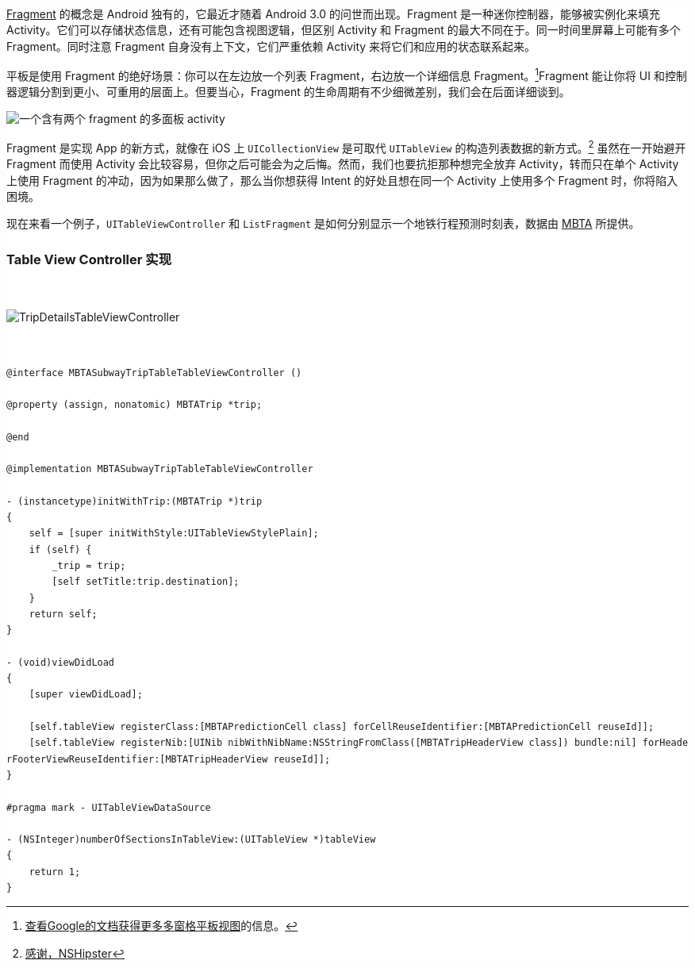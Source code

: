 [Fragment](http://developer.android.com/guide/components/fragments.html) 的概念是 Android 独有的，它最近才随着 Android 3.0 的问世而出现。Fragment 是一种迷你控制器，能够被实例化来填充 Activity。它们可以存储状态信息，还有可能包含视图逻辑，但区别 Activity 和 Fragment 的最大不同在于。同一时间里屏幕上可能有多个 Fragment。同时注意 Fragment 自身没有上下文，它们严重依赖 Activity 来将它们和应用的状态联系起来。

平板是使用 Fragment 的绝好场景：你可以在左边放一个列表 Fragment，右边放一个详细信息 Fragment。[^4]Fragment 能让你将 UI 和控制器逻辑分割到更小、可重用的层面上。但要当心，Fragment 的生命周期有不少细微差别，我们会在后面详细谈到。

![一个含有两个 fragment 的多面板 activity](https://objccn.io/images/issues/issue-11/multipane_view_tablet.png)

Fragment 是实现 App 的新方式，就像在 iOS 上 `UICollectionView` 是可取代 `UITableView` 的构造列表数据的新方式。[^5] 虽然在一开始避开 Fragment 而使用 Activity 会比较容易，但你之后可能会为之后悔。然而，我们也要抗拒那种想完全放弃 Activity，转而只在单个 Activity 上使用 Fragment 的冲动，因为如果那么做了，那么当你想获得 Intent 的好处且想在同一个 Activity 上使用多个 Fragment 时，你将陷入困境。

现在来看一个例子，`UITableViewController` 和 `ListFragment` 是如何分别显示一个地铁行程预测时刻表，数据由 [MBTA](http://www.mbta.com/rider_tools/developers/default.asp?id=21898) 所提供。


### Table View Controller 实现

&nbsp;

<img alt="TripDetailsTableViewController" src="https://objccn.io/images/issues/issue-11/IMG_0095.png" width="50%">

&nbsp;

    @interface MBTASubwayTripTableTableViewController ()
    
    @property (assign, nonatomic) MBTATrip *trip;
    
    @end
    
    @implementation MBTASubwayTripTableTableViewController
    
    - (instancetype)initWithTrip:(MBTATrip *)trip
    {
        self = [super initWithStyle:UITableViewStylePlain];
        if (self) {
            _trip = trip;
            [self setTitle:trip.destination];
        }
        return self;
    }
    
    - (void)viewDidLoad
    {
        [super viewDidLoad];
        
        [self.tableView registerClass:[MBTAPredictionCell class] forCellReuseIdentifier:[MBTAPredictionCell reuseId]];
        [self.tableView registerNib:[UINib nibWithNibName:NSStringFromClass([MBTATripHeaderView class]) bundle:nil] forHeaderFooterViewReuseIdentifier:[MBTATripHeaderView reuseId]];
    }
    
    #pragma mark - UITableViewDataSource
    
    - (NSInteger)numberOfSectionsInTableView:(UITableView *)tableView
    {
        return 1;
    }
    

[^1]: [ 消息来源](http://www.prnewswire.com/news-releases/strategy-analytics-android-captures-79-percent-share-of-global-smartphone-shipments-in-2013-242563381.html)
[^2]: [ 在此](http://developer.android.com/guide/practices/screens_support.html)查看Google的文档支持多种屏幕尺寸。
[^3]: [ Intent 文档](http://developer.android.com/reference/android/content/Intent.html)
[^4]: [ 查看Google的文档获得更多多窗格平板视图](http://developer.android.com/design/patterns/multi-pane-layouts.html)的信息。
[^5]: [ 感谢，NSHipster](http://nshipster.com/uicollectionview/)